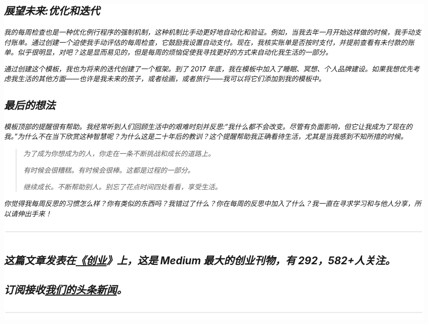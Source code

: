 ## *展望未来:优化和迭代*

*我的每周检查也是一种优化例行程序的强制机制，这种机制比手动更好地自动化和验证。例如，当我去年一月开始这样做的时候，我手动支付账单。通过创建一个迫使我手动评估的每周检查，它鼓励我设置自动支付。现在，我核实账单是否按时支付，并提前查看有未付款的账单。似乎很明显，对吧？这是显而易见的，但是每周的烦恼促使我寻找更好的方式来自动化我生活的一部分。*

*通过创建这个模板，我也为将来的迭代创建了一个框架。到了 2017 年底，我在模板中加入了睡眠、冥想、个人品牌建设。如果我想优先考虑我生活的其他方面——也许是我未来的孩子，或者绘画，或者旅行——我可以将它们添加到我的模板中。*

## *最后的想法*

*模板顶部的提醒很有帮助。我经常听到人们回顾生活中的艰难时刻并反思:“我什么都不会改变。尽管有负面影响，但它让我成为了现在的我。”为什么不在当下欣赏这种智慧呢？为什么这是二十年后的教训？这个提醒帮助我正确看待生活，尤其是当我感到不知所措的时候。*

> *为了成为你想成为的人，你走在一条不断挑战和成长的道路上。*
> 
> *有时候会很糟糕。有时候会很棒。这都是过程的一部分。*
> 
> *继续成长。不断帮助别人。别忘了花点时间四处看看，享受生活。*

*你觉得我每周反思的习惯怎么样？你有类似的东西吗？我错过了什么？你在每周的反思中加入了什么？我一直在寻求学习和与他人分享，所以请伸出手来！*

*![](img/731acf26f5d44fdc58d99a6388fe935d.png)*

## *这篇文章发表在[《创业](https://medium.com/swlh)》上，这是 Medium 最大的创业刊物，有 292，582+人关注。*

## *订阅接收[我们的头条新闻](http://growthsupply.com/the-startup-newsletter/)。*

*![](img/731acf26f5d44fdc58d99a6388fe935d.png)*